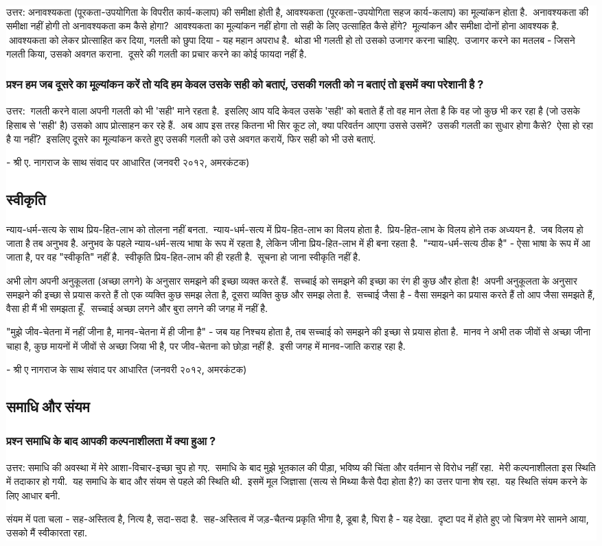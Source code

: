 उत्तर: अनावश्यकता (पूरकता-उपयोगिता के विपरीत कार्य-कलाप) की समीक्षा होती है, आवश्यकता (पूरकता-उपयोगिता सहज कार्य-कलाप) का मूल्यांकन होता है.  अनावश्यकता की समीक्षा नहीं होगी तो अनावश्यकता कम कैसे होगा?  आवश्यकता का मूल्यांकन नहीं होगा तो सही के लिए उत्साहित कैसे होंगे?  मूल्यांकन और समीक्षा दोनों होना आवश्यक है.  आवश्यकता को लेकर प्रोत्साहित कर दिया, गलती को छुपा दिया - यह महान अपराध है.  थोडा भी गलती हो तो उसको उजागर करना चाहिए.  उजागर करने का मतलब - जिसने गलती किया, उसको अवगत कराना.  दूसरे की गलती का प्रचार करने का कोई फायदा नहीं है. 

### प्रश्न हम जब दूसरे का मूल्यांकन करें तो यदि हम केवल उसके सही को बताएं, उसकी गलती को न बताएं तो इसमें क्या परेशानी है ?
  
उत्तर:  गलती करने वाला अपनी गलती को भी 'सही' माने रहता है.  इसलिए आप यदि केवल उसके 'सही' को बताते हैं तो वह मान लेता है कि वह जो कुछ भी कर रहा है (जो उसके हिसाब से 'सही' है) उसको आप प्रोत्साहन कर रहे हैं.  अब आप इस तरह कितना भी सिर कूट लो, क्या परिवर्तन आएगा उससे उसमें?  उसकी गलती का सुधार होगा कैसे?  ऐसा हो रहा है या नहीं?  इसलिए दूसरे का मूल्यांकन करते हुए उसकी गलती को उसे अवगत करायें, फिर सही को भी उसे बताएं.  
  
\- श्री ए. नागराज के साथ संवाद पर आधारित (जनवरी २०१२, अमरकंटक) 

## स्वीकृति

न्याय-धर्म-सत्य के साथ प्रिय-हित-लाभ को तोलना नहीं बनता.  न्याय-धर्म-सत्य में प्रिय-हित-लाभ का विलय होता है.  प्रिय-हित-लाभ के विलय होने तक अध्ययन है.  जब विलय हो जाता है तब अनुभव है. अनुभव के पहले न्याय-धर्म-सत्य भाषा के रूप में रहता है, लेकिन जीना प्रिय-हित-लाभ में ही बना रहता है.  "न्याय-धर्म-सत्य ठीक है" - ऐसा भाषा के रूप में आ जाता है, पर वह "स्वीकृति" नहीं है.  स्वीकृति प्रिय-हित-लाभ की ही रहती है.  सूचना हो जाना स्वीकृति नहीं है.  
  
  
अभी लोग अपनी अनुकूलता (अच्छा लगने) के अनुसार समझने की इच्छा व्यक्त करते हैं.  सच्चाई को समझने की इच्छा का रंग ही कुछ और होता है!  अपनी अनुकूलता के अनुसार समझने की इच्छा से प्रयास करते हैं तो एक व्यक्ति कुछ समझ लेता है, दूसरा व्यक्ति कुछ और समझ लेता है.  सच्चाई जैसा है - वैसा समझने का प्रयास करते हैं तो आप जैसा समझते हैं, वैसा ही मैं भी समझता हूँ.  सच्चाई अच्छा लगने और बुरा लगने की जगह में नहीं है.   
  
"मुझे जीव-चेतना में नहीं जीना है, मानव-चेतना में ही जीना है" - जब यह निश्चय होता है, तब सच्चाई को समझने की इच्छा से प्रयास होता है.  मानव ने अभी तक जीवों से अच्छा जीना चाहा है, कुछ मायनों में जीवों से अच्छा जिया भी है, पर जीव-चेतना को छोड़ा नहीं है.  इसी जगह में मानव-जाति कराह रहा है.  
  
\- श्री ए नागराज के साथ संवाद पर आधारित (जनवरी २०१२, अमरकंटक)  

## समाधि और संयम

### प्रश्न समाधि के बाद आपकी कल्पनाशीलता में क्या हुआ ?


उत्तर: समाधि की अवस्था में मेरे आशा-विचार-इच्छा चुप हो गए.  समाधि के बाद मुझे भूतकाल की पीड़ा, भविष्य की चिंता और वर्तमान से विरोध नहीं रहा.  मेरी कल्पनाशीलता इस स्थिति में तदाकार हो गयी.  यह समाधि के बाद और संयम से पहले की स्थिति थी.  इसमें मूल जिज्ञासा (सत्य से मिथ्या कैसे पैदा होता है?) का उत्तर पाना शेष रहा.  यह स्थिति संयम करने के लिए आधार बनी.  

  

संयम में पता चला - सह-अस्तित्व है, नित्य है, सदा-सदा है.  सह-अस्तित्व में जड़-चैतन्य प्रकृति भीगा है, डूबा है, घिरा है - यह देखा.  दृष्टा पद में होते हुए जो चित्रण मेरे सामने आया, उसको मैं स्वीकारता रहा.  
